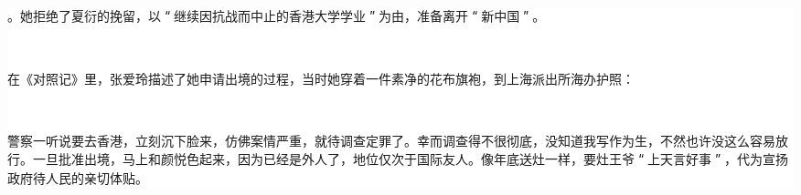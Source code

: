   </span>
  <span class="s1">
   。她拒绝了夏衍的挽留，以
  </span>
  <span class="s2">
   “
  </span>
  <span class="s1">
   继续因抗战而中止的香港大学学业
  </span>
  <span class="s2">
   ”
  </span>
  <span class="s1">
   为由，准备离开
  </span>
  <span class="s2">
   “
  </span>
  <span class="s1">
   新中国
  </span>
  <span class="s2">
   ”
  </span>
  <span class="s1">
   。
  </span>
 </p>
 <p class="p1">
  <span class="s1">
  </span>
  <br/>
 </p>
 <p class="p2">
  <span class="s1">
   在《对照记》里，张爱玲描述了她申请出境的过程，当时她穿着一件素净的花布旗袍，到上海派出所海办护照：
  </span>
 </p>
 <p class="p1">
  <span class="s1">
  </span>
  <br/>
 </p>
 <p class="p2">
  <span class="s1">
   警察一听说要去香港，立刻沉下脸来，仿佛案情严重，就待调查定罪了。幸而调查得不很彻底，没知道我写作为生，不然也许没这么容易放行。一旦批准出境，马上和颜悦色起来，因为已经是外人了，地位仅次于国际友人。像年底送灶一样，要灶王爷
  </span>
  <span class="s2">
   “
  </span>
  <span class="s1">
   上天言好事
  </span>
  <span class="s2">
   ”
  </span>
  <span class="s1">
   ，代为宣扬政府待人民的亲切体贴。
  </span>
 </p>
 <p class="p1">
  <span class="s1">